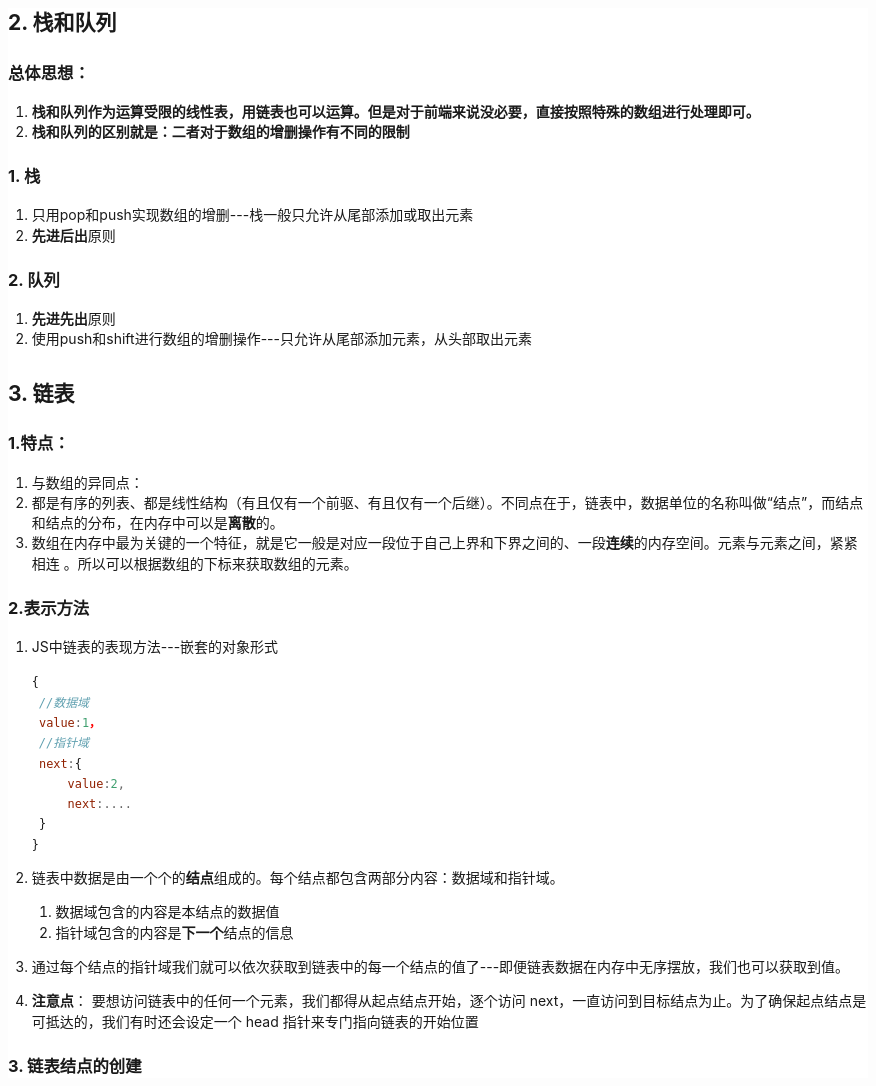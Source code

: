 ## 2. 栈和队列

### **总体思想：**

1. **栈和队列作为运算受限的线性表，用链表也可以运算。但是对于前端来说没必要，直接按照特殊的数组进行处理即可。**
2. **栈和队列的区别就是：二者对于数组的增删操作有不同的限制**

### 1. 栈

1. 只用pop和push实现数组的增删---栈一般只允许从尾部添加或取出元素
2. **先进后出**原则

### 2. 队列

1. **先进先出**原则
2. 使用push和shift进行数组的增删操作---只允许从尾部添加元素，从头部取出元素

## 3. 链表

### 1.特点：

1.  与数组的异同点：
   1. 都是有序的列表、都是线性结构（有且仅有一个前驱、有且仅有一个后继）。不同点在于，链表中，数据单位的名称叫做“结点”，而结点和结点的分布，在内存中可以是**离散**的。 
   2.  数组在内存中最为关键的一个特征，就是它一般是对应一段位于自己上界和下界之间的、一段**连续**的内存空间。元素与元素之间，紧紧相连 。所以可以根据数组的下标来获取数组的元素。

### 2.表示方法

1. JS中链表的表现方法---嵌套的对象形式

   ```javascript
   {
   	//数据域
   	value:1，
   	//指针域
   	next:{
   		value:2,
   		next:....
   	}
   }
   ```

2. 链表中数据是由一个个的**结点**组成的。每个结点都包含两部分内容：数据域和指针域。

   1. 数据域包含的内容是本结点的数据值
   2. 指针域包含的内容是**下一个**结点的信息

3. 通过每个结点的指针域我们就可以依次获取到链表中的每一个结点的值了---即便链表数据在内存中无序摆放，我们也可以获取到值。

4. **注意点**： 要想访问链表中的任何一个元素，我们都得从起点结点开始，逐个访问 next，一直访问到目标结点为止。为了确保起点结点是可抵达的，我们有时还会设定一个 head 指针来专门指向链表的开始位置 

### 3. 链表**结点**的创建
